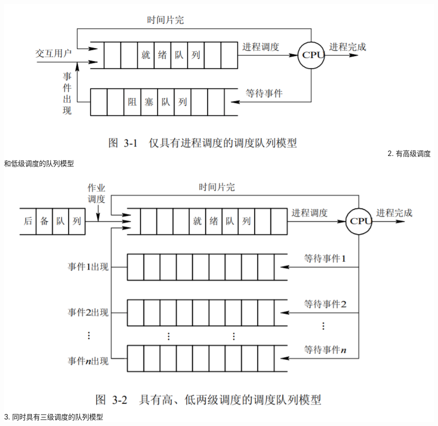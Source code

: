    ![](image/2021-03-30-16-01-47.png)
2. 有高级调度和低级调度的队列模型
   ![](image/2021-03-30-16-02-04.png)
3. 同时具有三级调度的队列模型